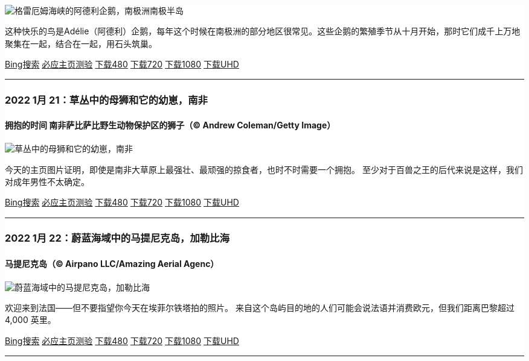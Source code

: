 ![格雷厄姆海峡的阿德利企鹅，南极洲南极半岛](https://cn.bing.com/th?id=OHR.GrahamAdelie_ZH-CN2945763969_800x480.jpg&rf=LaDigue_800x480.jpg "格雷厄姆海峡的阿德利企鹅，南极洲南极半岛")

这种快乐的鸟是Adélie（阿德利）企鹅，每年这个时候在南极洲的部分地区很常见。这些企鹅的繁殖季节从十月开始，那时它们成千上万地聚集在一起，结合在一起，用石头筑巢。



[Bing搜索](https://cn.bing.com/search?q=%E9%98%BF%E5%BE%B7%E5%88%A9%E4%BC%81%E9%B9%85&form=hpcapt&filters=HpDate:"20220119_1600" "必应今日图片 2022 1月 20")
[必应主页测验](https://cn.bing.comsearch?q=Bing+homepage+quiz&filters=WQOskey:"HPQuiz_20220120_GrahamAdelie"&FORM=HPQUIZ "必应主页测验 2022 1月 20")
[下载480](https://cn.bing.com/th?id=OHR.GrahamAdelie_ZH-CN2945763969_800x480.jpg&rf=LaDigue_800x480.jpg "阿德利企鹅，南极洲")
[下载720](https://cn.bing.com/th?id=OHR.GrahamAdelie_ZH-CN2945763969_1024x768.jpg&rf=LaDigue_1024x768.jpg "阿德利企鹅，南极洲")
[下载1080](https://cn.bing.com/th?id=OHR.GrahamAdelie_ZH-CN2945763969_1920x1080.jpg&rf=LaDigue_1920x1080.jpg "阿德利企鹅，南极洲")
[下载UHD](https://cn.bing.com/th?id=OHR.GrahamAdelie_ZH-CN2945763969_UHD.jpg&rf=LaDigue_UHD.jpg "阿德利企鹅，南极洲")

---
### 2022 1月 21：草丛中的母狮和它的幼崽，南非
#### 拥抱的时间 南非萨比萨比野生动物保护区的狮子（© Andrew Coleman/Getty Image）

![草丛中的母狮和它的幼崽，南非](https://cn.bing.com/th?id=OHR.HuggingDay_ZH-CN2984681593_800x480.jpg&rf=LaDigue_800x480.jpg "草丛中的母狮和它的幼崽，南非")

今天的主页图片证明，即使是南非大草原上最强壮、最顽强的掠食者，也时不时需要一个拥抱。 至少对于百兽之王的后代来说是这样，我们对成年男性不太确定。



[Bing搜索](https://cn.bing.com/search?q=%E6%8B%A5%E6%8A%B1%E7%9A%84%E6%97%B6%E9%97%B4%20%E5%8D%97%E9%9D%9E%E8%90%A8%E6%AF%94%E8%90%A8%E6%AF%94%E9%87%8E%E7%94%9F%E5%8A%A8%E7%89%A9%E4%BF%9D%E6%8A%A4%E5%8C%BA%E7%9A%84%E7%8B%AE%E5%AD%90&form=hpcapt&filters=HpDate:"20220120_1600" "必应今日图片 2022 1月 21")
[必应主页测验](https://cn.bing.comsearch?q=Bing+homepage+quiz&filters=WQOskey:"HPQuiz_20220121_HuggingDay"&FORM=HPQUIZ "必应主页测验 2022 1月 21")
[下载480](https://cn.bing.com/th?id=OHR.HuggingDay_ZH-CN2984681593_800x480.jpg&rf=LaDigue_800x480.jpg "拥抱的时间 南非萨比萨比野生动物保护区的狮子")
[下载720](https://cn.bing.com/th?id=OHR.HuggingDay_ZH-CN2984681593_1024x768.jpg&rf=LaDigue_1024x768.jpg "拥抱的时间 南非萨比萨比野生动物保护区的狮子")
[下载1080](https://cn.bing.com/th?id=OHR.HuggingDay_ZH-CN2984681593_1920x1080.jpg&rf=LaDigue_1920x1080.jpg "拥抱的时间 南非萨比萨比野生动物保护区的狮子")
[下载UHD](https://cn.bing.com/th?id=OHR.HuggingDay_ZH-CN2984681593_UHD.jpg&rf=LaDigue_UHD.jpg "拥抱的时间 南非萨比萨比野生动物保护区的狮子")

---
### 2022 1月 22：蔚蓝海域中的马提尼克岛，加勒比海
#### 马提尼克岛（© Airpano LLC/Amazing Aerial Agenc）

![蔚蓝海域中的马提尼克岛，加勒比海](https://cn.bing.com/th?id=OHR.LesserAntilles_ZH-CN3012679657_800x480.jpg&rf=LaDigue_800x480.jpg "蔚蓝海域中的马提尼克岛，加勒比海")

欢迎来到法国——但不要指望你今天在埃菲尔铁塔拍的照片。 来自这个岛屿目的地的人们可能会说法语并消费欧元，但我们距离巴黎超过 4,000 英里。



[Bing搜索](https://cn.bing.com/search?q=%E9%A9%AC%E6%8F%90%E5%B0%BC%E5%85%8B%E5%B2%9B&form=hpcapt&filters=HpDate:"20220121_1600" "必应今日图片 2022 1月 22")
[必应主页测验](https://cn.bing.comsearch?q=Bing+homepage+quiz&filters=WQOskey:"HPQuiz_20220122_LesserAntilles"&FORM=HPQUIZ "必应主页测验 2022 1月 22")
[下载480](https://cn.bing.com/th?id=OHR.LesserAntilles_ZH-CN3012679657_800x480.jpg&rf=LaDigue_800x480.jpg "马提尼克岛")
[下载720](https://cn.bing.com/th?id=OHR.LesserAntilles_ZH-CN3012679657_1024x768.jpg&rf=LaDigue_1024x768.jpg "马提尼克岛")
[下载1080](https://cn.bing.com/th?id=OHR.LesserAntilles_ZH-CN3012679657_1920x1080.jpg&rf=LaDigue_1920x1080.jpg "马提尼克岛")
[下载UHD](https://cn.bing.com/th?id=OHR.LesserAntilles_ZH-CN3012679657_UHD.jpg&rf=LaDigue_UHD.jpg "马提尼克岛")

---